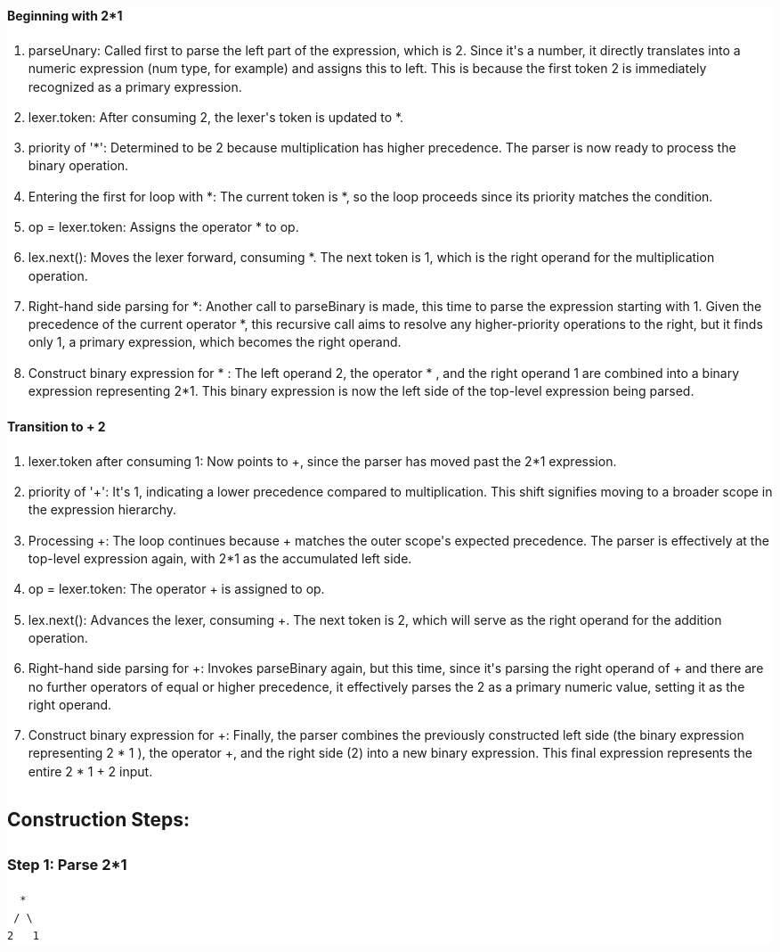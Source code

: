 #### Beginning with 2*1
1. parseUnary: Called first to parse the left part of the expression, which is 2. Since it's a number, it directly translates into a numeric expression (num type, for example) and assigns this to left. This is because the first token 2 is immediately recognized as a primary expression.

2. lexer.token: After consuming 2, the lexer's token is updated to *.

3. priority of '*': Determined to be 2 because multiplication has higher precedence. The parser is now ready to process the binary operation.

4. Entering the first for loop with *: The current token is *, so the loop proceeds since its priority matches the condition.

5. op = lexer.token: Assigns the operator * to op.

6. lex.next(): Moves the lexer forward, consuming *. The next token is 1, which is the right operand for the multiplication operation.

7. Right-hand side parsing for *: Another call to parseBinary is made, this time to parse the expression starting with 1. Given the precedence of the current operator *, this recursive call aims to resolve any higher-priority operations to the right, but it finds only 1, a primary expression, which becomes the right operand.

8. Construct binary expression for * : The left operand 2, the operator * , and the right operand 1 are combined into a binary expression representing 2*1. This binary expression is now the left side of the top-level expression being parsed.

#### Transition to + 2

1. lexer.token after consuming 1: Now points to +, since the parser has moved past the 2*1 expression.

2. priority of '+': It's 1, indicating a lower precedence compared to multiplication. This shift signifies moving to a broader scope in the expression hierarchy.

3. Processing +: The loop continues because + matches the outer scope's expected precedence. The parser is effectively at the top-level expression again, with 2*1 as the accumulated left side.

4. op = lexer.token: The operator + is assigned to op.

5. lex.next(): Advances the lexer, consuming +. The next token is 2, which will serve as the right operand for the addition operation.

6. Right-hand side parsing for +: Invokes parseBinary again, but this time, since it's parsing the right operand of + and there are no further operators of equal or higher precedence, it effectively parses the 2 as a primary numeric value, setting it as the right operand.

7. Construct binary expression for +: Finally, the parser combines the previously constructed left side (the binary expression representing 2 * 1 ), the operator +, and the right side (2) into a new binary expression. This final expression represents the entire 2 * 1 + 2 input.


## Construction Steps:

### Step 1: Parse 2*1

```
  *
 / \
2   1
```
